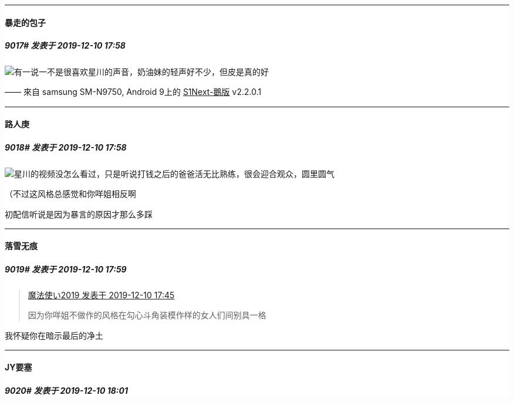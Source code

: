 





-----

####  暴走的包子  
##### 9017#       发表于 2019-12-10 17:58



<img src="https://static.saraba1st.com/image/smiley/face2017/065.png" referrerpolicy="no-referrer">有一说一不是很喜欢星川的声音，奶油妹的轻声好不少，但皮是真的好

—— 來自 samsung SM-N9750, Android 9上的 [S1Next-鵝版](https://github.com/ykrank/S1-Next/releases) v2.2.0.1







-----

####  路人庚  
##### 9018#       发表于 2019-12-10 17:58



<img src="https://static.saraba1st.com/image/smiley/face2017/067.png" referrerpolicy="no-referrer">星川的视频没怎么看过，只是听说打钱之后的爸爸活无比熟练，很会迎合观众，圆里圆气

（不过这风格总感觉和你咩姐相反啊

初配信听说是因为暴言的原因才那么多踩







-----

####  落雪无痕  
##### 9019#       发表于 2019-12-10 17:59



<blockquote><a href="httphttps://bbs.saraba1st.com/2b/forum.php?mod=redirect&amp;goto=findpost&amp;pid=45810506&amp;ptid=1863536" target="_blank">魔法使い2019 发表于 2019-12-10 17:45</a>

因为你咩姐不做作的风格在勾心斗角装模作样的女人们间别具一格</blockquote>
我怀疑你在暗示最后的净土







-----

####  JY要塞  
##### 9020#       发表于 2019-12-10 18:01
